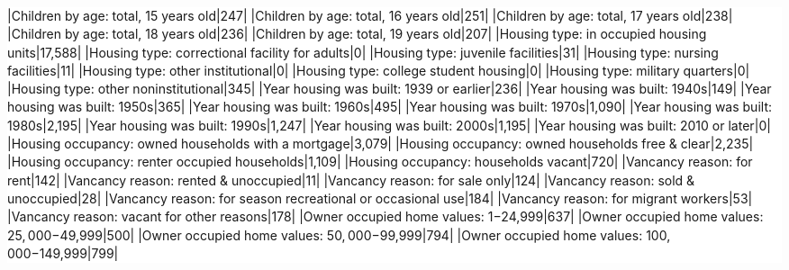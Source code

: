 |Children by age: total, 15 years old|247|
|Children by age: total, 16 years old|251|
|Children by age: total, 17 years old|238|
|Children by age: total, 18 years old|236|
|Children by age: total, 19 years old|207|
|Housing type: in occupied housing units|17,588|
|Housing type: correctional facility for adults|0|
|Housing type: juvenile facilities|31|
|Housing type: nursing facilities|11|
|Housing type: other institutional|0|
|Housing type: college student housing|0|
|Housing type: military quarters|0|
|Housing type: other noninstitutional|345|
|Year housing was built: 1939 or earlier|236|
|Year housing was built: 1940s|149|
|Year housing was built: 1950s|365|
|Year housing was built: 1960s|495|
|Year housing was built: 1970s|1,090|
|Year housing was built: 1980s|2,195|
|Year housing was built: 1990s|1,247|
|Year housing was built: 2000s|1,195|
|Year housing was built: 2010 or later|0|
|Housing occupancy: owned households with a mortgage|3,079|
|Housing occupancy: owned households free & clear|2,235|
|Housing occupancy: renter occupied households|1,109|
|Housing occupancy: households vacant|720|
|Vancancy reason: for rent|142|
|Vancancy reason: rented & unoccupied|11|
|Vancancy reason: for sale only|124|
|Vancancy reason: sold & unoccupied|28|
|Vancancy reason: for season recreational or occasional use|184|
|Vancancy reason: for migrant workers|53|
|Vancancy reason: vacant for other reasons|178|
|Owner occupied home values: $1-$24,999|637|
|Owner occupied home values: $25,000-$49,999|500|
|Owner occupied home values: $50,000-$99,999|794|
|Owner occupied home values: $100,000-$149,999|799|